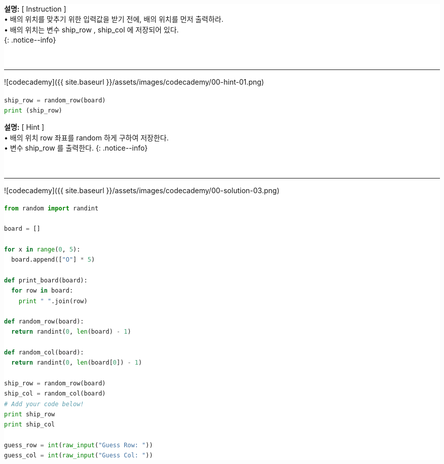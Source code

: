 
**설명:** [ Instruction ]          
• 배의 위치를 맞추기 위한 입력값을 받기 전에, 배의 위치를 먼저 출력하라.    
• 배의 위치는 변수 ship_row , ship_col 에 저장되어 있다.   
{: .notice--info}


<br>
<hr/>


![codecademy]({{ site.baseurl }}/assets/images/codecademy/00-hint-01.png)    

```python
ship_row = random_row(board)
print (ship_row)
```

**설명:** [ Hint ]          
• 배의 위치 row 좌표를 random 하게 구하여 저장한다.    
• 변수 ship_row 를 출력한다. 
{: .notice--info}

<br>
<hr/>


![codecademy]({{ site.baseurl }}/assets/images/codecademy/00-solution-03.png)    


```python
from random import randint

board = []

for x in range(0, 5):
  board.append(["O"] * 5)

def print_board(board):
  for row in board:
    print " ".join(row)

def random_row(board):
  return randint(0, len(board) - 1)

def random_col(board):
  return randint(0, len(board[0]) - 1)

ship_row = random_row(board)
ship_col = random_col(board)
# Add your code below!
print ship_row
print ship_col

guess_row = int(raw_input("Guess Row: "))
guess_col = int(raw_input("Guess Col: "))
```
